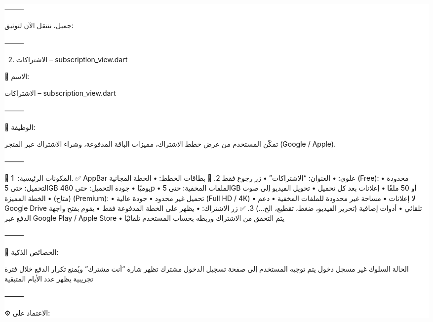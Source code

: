 ⸻

جميل، ننتقل الآن لتوثيق:

⸻

2. الاشتراكات – subscription_view.dart

📌 الاسم:

الاشتراكات – subscription_view.dart

⸻

🎯 الوظيفة:

تمكّن المستخدم من عرض خطط الاشتراك، مميزات الباقة المدفوعة، وشراء الاشتراك عبر المتجر (Google / Apple).

⸻

🧱 المكونات الرئيسية:
‏	1.	✅ AppBar علوي:
	•	العنوان: “الاشتراكات”
	•	زر رجوع فقط
	2.	💎 بطاقات الخطط:
	•	الخطة المجانية (Free):
	•	محدودة التحميل: حتى 5GB يوميًا
	•	جودة التحميل: حتى 480p
	•	الملفات المخفية: حتى 5GB أو 50 ملفًا
	•	إعلانات بعد كل تحميل
	•	تحويل الفيديو إلى صوت (متاح)
	•	الخطة المميزة (Premium):
	•	تحميل غير محدود
	•	جودة عالية (Full HD / 4K)
	•	لا إعلانات
	•	مساحة غير محدودة للملفات المخفية
	•	دعم Google Drive تلقائي
	•	أدوات إضافية (تحرير الفيديو، ضغط، تقطيع، الخ…)
	3.	✅ زر الاشتراك:
	•	يظهر على الخطة المدفوعة فقط
	•	يقوم بفتح واجهة الدفع عبر Google Play / Apple Store
	•	يتم التحقق من الاشتراك وربطه بحساب المستخدم تلقائيًا

⸻

🧠 الخصائص الذكية:

الحالة	السلوك
غير مسجل دخول	يتم توجيه المستخدم إلى صفحة تسجيل الدخول
مشترك	تظهر شارة “أنت مشترك” ويُمنع تكرار الدفع
خلال فترة تجريبية	يظهر عدد الأيام المتبقية



⸻

⚙️ الاعتماد على:
